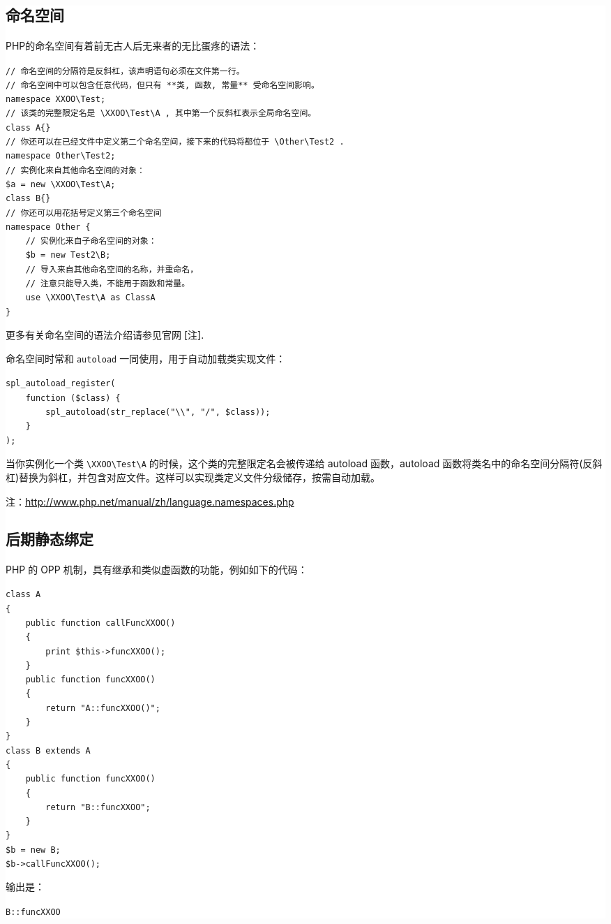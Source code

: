 ## 命名空间
PHP的命名空间有着前无古人后无来者的无比蛋疼的语法：
```
// 命名空间的分隔符是反斜杠，该声明语句必须在文件第一行。
// 命名空间中可以包含任意代码，但只有 **类, 函数, 常量** 受命名空间影响。
namespace XXOO\Test;
// 该类的完整限定名是 \XXOO\Test\A , 其中第一个反斜杠表示全局命名空间。
class A{}
// 你还可以在已经文件中定义第二个命名空间，接下来的代码将都位于 \Other\Test2 .
namespace Other\Test2;
// 实例化来自其他命名空间的对象：
$a = new \XXOO\Test\A;
class B{}
// 你还可以用花括号定义第三个命名空间
namespace Other {
    // 实例化来自子命名空间的对象：
    $b = new Test2\B;
    // 导入来自其他命名空间的名称，并重命名，
    // 注意只能导入类，不能用于函数和常量。
    use \XXOO\Test\A as ClassA
}
```
更多有关命名空间的语法介绍请参见官网 [注].

命名空间时常和 `autoload` 一同使用，用于自动加载类实现文件：
```
spl_autoload_register(
    function ($class) {
        spl_autoload(str_replace("\\", "/", $class));
    }
);
```
当你实例化一个类 `\XXOO\Test\A` 的时候，这个类的完整限定名会被传递给 autoload 函数，autoload 函数将类名中的命名空间分隔符(反斜杠)替换为斜杠，并包含对应文件。这样可以实现类定义文件分级储存，按需自动加载。

注：http://www.php.net/manual/zh/language.namespaces.php

## 后期静态绑定
PHP 的 OPP 机制，具有继承和类似虚函数的功能，例如如下的代码：
```
class A
{
    public function callFuncXXOO()
    {
        print $this->funcXXOO();
    }
    public function funcXXOO()
    {
        return "A::funcXXOO()";
    }
}
class B extends A
{
    public function funcXXOO()
    {
        return "B::funcXXOO";
    }
}
$b = new B;
$b->callFuncXXOO();
```
输出是：
```
B::funcXXOO
```